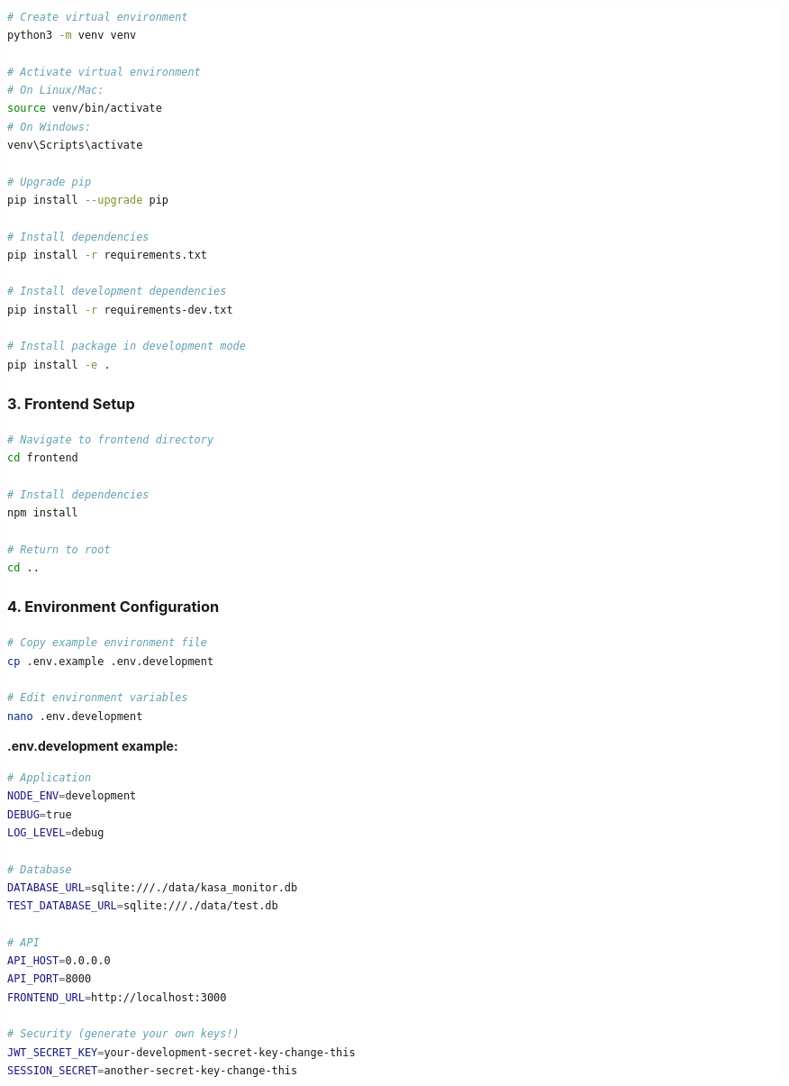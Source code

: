 ```bash
# Create virtual environment
python3 -m venv venv

# Activate virtual environment
# On Linux/Mac:
source venv/bin/activate
# On Windows:
venv\Scripts\activate

# Upgrade pip
pip install --upgrade pip

# Install dependencies
pip install -r requirements.txt

# Install development dependencies
pip install -r requirements-dev.txt

# Install package in development mode
pip install -e .
```

### 3. Frontend Setup

```bash
# Navigate to frontend directory
cd frontend

# Install dependencies
npm install

# Return to root
cd ..
```

### 4. Environment Configuration

```bash
# Copy example environment file
cp .env.example .env.development

# Edit environment variables
nano .env.development
```

**.env.development example:**
```bash
# Application
NODE_ENV=development
DEBUG=true
LOG_LEVEL=debug

# Database
DATABASE_URL=sqlite:///./data/kasa_monitor.db
TEST_DATABASE_URL=sqlite:///./data/test.db

# API
API_HOST=0.0.0.0
API_PORT=8000
FRONTEND_URL=http://localhost:3000

# Security (generate your own keys!)
JWT_SECRET_KEY=your-development-secret-key-change-this
SESSION_SECRET=another-secret-key-change-this

```